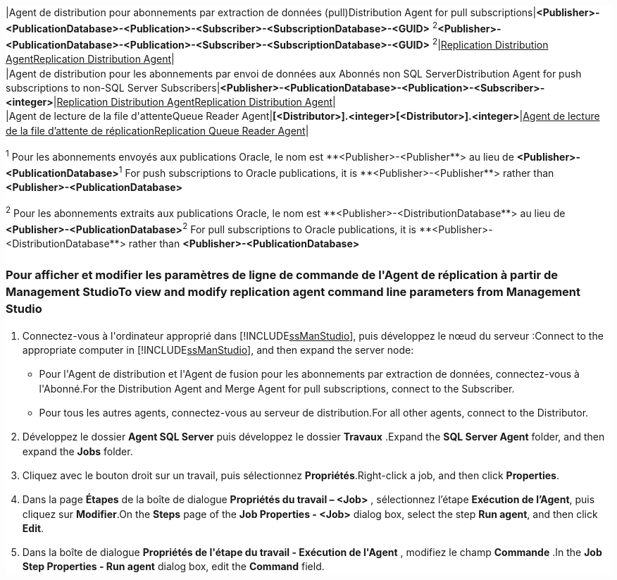 |<span data-ttu-id="f8bb3-129">Agent de distribution pour abonnements par extraction de données (pull)</span><span class="sxs-lookup"><span data-stu-id="f8bb3-129">Distribution Agent for pull subscriptions</span></span>|<span data-ttu-id="f8bb3-130">**\<Publisher>-\<PublicationDatabase>-\<Publication>-\<Subscriber>-\<SubscriptionDatabase>-\<GUID>** <sup>2</sup></span><span class="sxs-lookup"><span data-stu-id="f8bb3-130">**\<Publisher>-\<PublicationDatabase>-\<Publication>-\<Subscriber>-\<SubscriptionDatabase>-\<GUID>** <sup>2</sup></span></span>|[<span data-ttu-id="f8bb3-131">Replication Distribution Agent</span><span class="sxs-lookup"><span data-stu-id="f8bb3-131">Replication Distribution Agent</span></span>](replication-distribution-agent.md)|  
|<span data-ttu-id="f8bb3-132">Agent de distribution pour les abonnements par envoi de données aux Abonnés non SQL Server</span><span class="sxs-lookup"><span data-stu-id="f8bb3-132">Distribution Agent for push subscriptions to non-SQL Server Subscribers</span></span>|**\<Publisher>-\<PublicationDatabase>-\<Publication>-\<Subscriber>-\<integer>**|[<span data-ttu-id="f8bb3-133">Replication Distribution Agent</span><span class="sxs-lookup"><span data-stu-id="f8bb3-133">Replication Distribution Agent</span></span>](replication-distribution-agent.md)|  
|<span data-ttu-id="f8bb3-134">Agent de lecture de la file d'attente</span><span class="sxs-lookup"><span data-stu-id="f8bb3-134">Queue Reader Agent</span></span>|<span data-ttu-id="f8bb3-135">**[\<Distributor>].\<integer>**</span><span class="sxs-lookup"><span data-stu-id="f8bb3-135">**[\<Distributor>].\<integer>**</span></span>|[<span data-ttu-id="f8bb3-136">Agent de lecture de la file d’attente de réplication</span><span class="sxs-lookup"><span data-stu-id="f8bb3-136">Replication Queue Reader Agent</span></span>](replication-queue-reader-agent.md)|  
  
 <span data-ttu-id="f8bb3-137"><sup>1</sup> Pour les abonnements envoyés aux publications Oracle, le nom est \*\*\<Publisher>-\<Publisher**> au lieu de **\<Publisher>-\<PublicationDatabase>**</span><span class="sxs-lookup"><span data-stu-id="f8bb3-137"><sup>1</sup> For push subscriptions to Oracle publications, it is \*\*\<Publisher>-\<Publisher**> rather than **\<Publisher>-\<PublicationDatabase>**</span></span>  
  
 <span data-ttu-id="f8bb3-138"><sup>2</sup> Pour les abonnements extraits aux publications Oracle, le nom est \*\*\<Publisher>-\<DistributionDatabase**> au lieu de **\<Publisher>-\<PublicationDatabase>**</span><span class="sxs-lookup"><span data-stu-id="f8bb3-138"><sup>2</sup> For pull subscriptions to Oracle publications, it is \*\*\<Publisher>-\<DistributionDatabase**> rather than **\<Publisher>-\<PublicationDatabase>**</span></span>  
  
### <a name="to-view-and-modify-replication-agent-command-line-parameters-from-management-studio"></a><span data-ttu-id="f8bb3-139">Pour afficher et modifier les paramètres de ligne de commande de l'Agent de réplication à partir de Management Studio</span><span class="sxs-lookup"><span data-stu-id="f8bb3-139">To view and modify replication agent command line parameters from Management Studio</span></span>  
  
1.  <span data-ttu-id="f8bb3-140">Connectez-vous à l'ordinateur approprié dans [!INCLUDE[ssManStudio](../../../includes/ssmanstudio-md.md)], puis développez le nœud du serveur :</span><span class="sxs-lookup"><span data-stu-id="f8bb3-140">Connect to the appropriate computer in [!INCLUDE[ssManStudio](../../../includes/ssmanstudio-md.md)], and then expand the server node:</span></span>  
  
    -   <span data-ttu-id="f8bb3-141">Pour l'Agent de distribution et l'Agent de fusion pour les abonnements par extraction de données, connectez-vous à l'Abonné.</span><span class="sxs-lookup"><span data-stu-id="f8bb3-141">For the Distribution Agent and Merge Agent for pull subscriptions, connect to the Subscriber.</span></span>  
  
    -   <span data-ttu-id="f8bb3-142">Pour tous les autres agents, connectez-vous au serveur de distribution.</span><span class="sxs-lookup"><span data-stu-id="f8bb3-142">For all other agents, connect to the Distributor.</span></span>  
  
2.  <span data-ttu-id="f8bb3-143">Développez le dossier **Agent SQL Server** puis développez le dossier **Travaux** .</span><span class="sxs-lookup"><span data-stu-id="f8bb3-143">Expand the **SQL Server Agent** folder, and then expand the **Jobs** folder.</span></span>  
  
3.  <span data-ttu-id="f8bb3-144">Cliquez avec le bouton droit sur un travail, puis sélectionnez **Propriétés**.</span><span class="sxs-lookup"><span data-stu-id="f8bb3-144">Right-click a job, and then click **Properties**.</span></span>  
  
4.  <span data-ttu-id="f8bb3-145">Dans la page **Étapes** de la boîte de dialogue **Propriétés du travail – \<Job>** , sélectionnez l’étape **Exécution de l’Agent**, puis cliquez sur **Modifier**.</span><span class="sxs-lookup"><span data-stu-id="f8bb3-145">On the **Steps** page of the **Job Properties - \<Job>** dialog box, select the step **Run agent**, and then click **Edit**.</span></span>  
  
5.  <span data-ttu-id="f8bb3-146">Dans la boîte de dialogue **Propriétés de l'étape du travail - Exécution de l'Agent** , modifiez le champ **Commande** .</span><span class="sxs-lookup"><span data-stu-id="f8bb3-146">In the **Job Step Properties - Run agent** dialog box, edit the **Command** field.</span></span>  
  